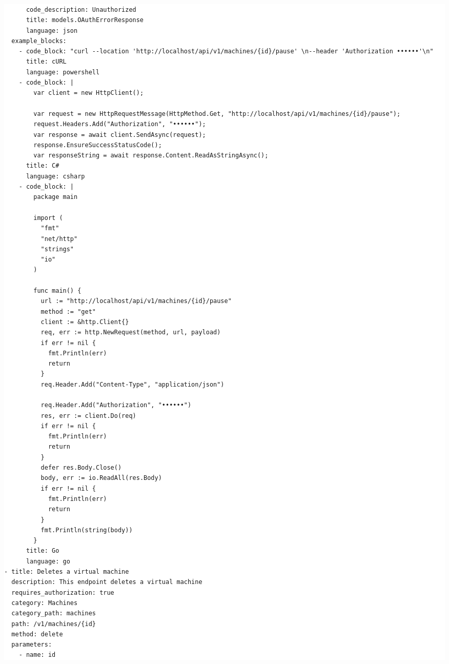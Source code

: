           code_description: Unauthorized
          title: models.OAuthErrorResponse
          language: json
      example_blocks:
        - code_block: "curl --location 'http://localhost/api/v1/machines/{id}/pause' \n--header 'Authorization ••••••'\n"
          title: cURL
          language: powershell
        - code_block: |
            var client = new HttpClient();

            var request = new HttpRequestMessage(HttpMethod.Get, "http://localhost/api/v1/machines/{id}/pause");
            request.Headers.Add("Authorization", "••••••");
            var response = await client.SendAsync(request);
            response.EnsureSuccessStatusCode();
            var responseString = await response.Content.ReadAsStringAsync();
          title: C#
          language: csharp
        - code_block: |
            package main

            import (
              "fmt"
              "net/http"
              "strings"
              "io"
            )

            func main() {
              url := "http://localhost/api/v1/machines/{id}/pause"
              method := "get"
              client := &http.Client{}
              req, err := http.NewRequest(method, url, payload)
              if err != nil {
                fmt.Println(err)
                return
              }
              req.Header.Add("Content-Type", "application/json")

              req.Header.Add("Authorization", "••••••")
              res, err := client.Do(req)
              if err != nil {
                fmt.Println(err)
                return
              }
              defer res.Body.Close()
              body, err := io.ReadAll(res.Body)
              if err != nil {
                fmt.Println(err)
                return
              }
              fmt.Println(string(body))
            }
          title: Go
          language: go
    - title: Deletes a virtual machine
      description: This endpoint deletes a virtual machine
      requires_authorization: true
      category: Machines
      category_path: machines
      path: /v1/machines/{id}
      method: delete
      parameters:
        - name: id